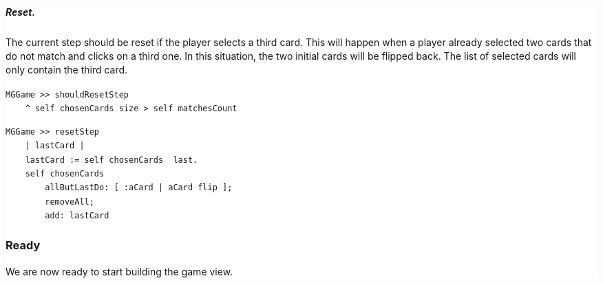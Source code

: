 
##### Reset.

The current step should be reset if the player selects a third card. This will happen when a player already
selected two cards that do not match and clicks on a third one. In this situation, the two initial cards will be
flipped back. The list of selected cards will only contain the third card.

```
MGGame >> shouldResetStep 
	^ self chosenCards size > self matchesCount
```

```
MGGame >> resetStep
	| lastCard |
	lastCard := self chosenCards  last.
	self chosenCards 
		allButLastDo: [ :aCard | aCard flip ];
		removeAll;
		add: lastCard
```



### Ready 


We are now ready to start building the game view.
